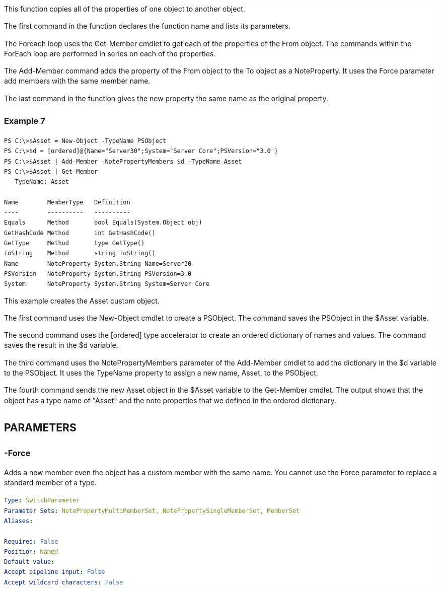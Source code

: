 This function copies all of the properties of one object to another object.

The first command in the function declares the function name and lists its parameters.

The Foreach loop uses the Get-Member cmdlet to get each of the properties of the From object.
The commands within the ForEach loop are performed in series on each of the properties.

The Add-Member command adds the property of the From object to the To object as a NoteProperty.
It uses the Force parameter add members with the same member name.

The last command in the function gives the new property the same name as the original property.
### Example 7
```
PS C:\>$Asset = New-Object -TypeName PSObject
PS C:\>$d = [ordered]@{Name="Server30";System="Server Core";PSVersion="3.0"}
PS C:\>$Asset | Add-Member -NotePropertyMembers $d -TypeName Asset
PS C:\>$Asset | Get-Member
   TypeName: Asset

Name        MemberType   Definition
----        ----------   ----------
Equals      Method       bool Equals(System.Object obj)
GetHashCode Method       int GetHashCode()
GetType     Method       type GetType()
ToString    Method       string ToString()
Name        NoteProperty System.String Name=Server30
PSVersion   NoteProperty System.String PSVersion=3.0
System      NoteProperty System.String System=Server Core
```

This example creates the Asset custom object.

The first command uses the New-Object cmdlet to create a PSObject.
The command saves the PSObject in the $Asset variable.

The second command uses the \[ordered\] type accelerator to create an ordered dictionary of names and values.
The command saves the result in the $d variable.

The third command uses the NotePropertyMembers parameter of the Add-Member cmdlet to add the dictionary in the $d variable to the PSObject.
It uses the TypeName property to assign a new name, Asset, to the PSObject.

The fourth command sends the new Asset object in the $Asset variable to the Get-Member cmdlet.
The output shows that the object has a type name of "Asset" and the note properties that we defined in the ordered dictionary.
## PARAMETERS

### -Force
Adds a new member even the object has a custom member with the same name.
You cannot use the Force parameter to replace a standard member of a type.

```yaml
Type: SwitchParameter
Parameter Sets: NotePropertyMultiMemberSet, NotePropertySingleMemberSet, MemberSet
Aliases: 

Required: False
Position: Named
Default value: 
Accept pipeline input: False
Accept wildcard characters: False
```
